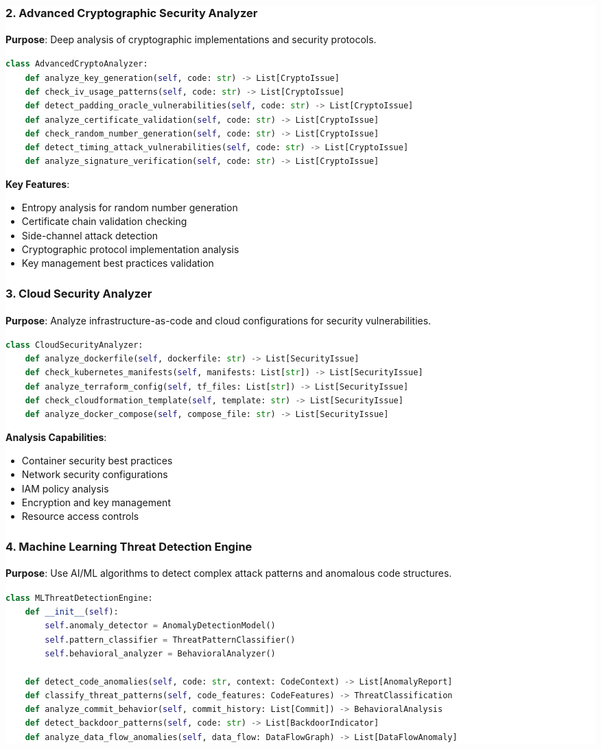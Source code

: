 ### 2. Advanced Cryptographic Security Analyzer

**Purpose**: Deep analysis of cryptographic implementations and security protocols.

```python
class AdvancedCryptoAnalyzer:
    def analyze_key_generation(self, code: str) -> List[CryptoIssue]
    def check_iv_usage_patterns(self, code: str) -> List[CryptoIssue]
    def detect_padding_oracle_vulnerabilities(self, code: str) -> List[CryptoIssue]
    def analyze_certificate_validation(self, code: str) -> List[CryptoIssue]
    def check_random_number_generation(self, code: str) -> List[CryptoIssue]
    def detect_timing_attack_vulnerabilities(self, code: str) -> List[CryptoIssue]
    def analyze_signature_verification(self, code: str) -> List[CryptoIssue]
```

**Key Features**:
- Entropy analysis for random number generation
- Certificate chain validation checking
- Side-channel attack detection
- Cryptographic protocol implementation analysis
- Key management best practices validation

### 3. Cloud Security Analyzer

**Purpose**: Analyze infrastructure-as-code and cloud configurations for security vulnerabilities.

```python
class CloudSecurityAnalyzer:
    def analyze_dockerfile(self, dockerfile: str) -> List[SecurityIssue]
    def check_kubernetes_manifests(self, manifests: List[str]) -> List[SecurityIssue]
    def analyze_terraform_config(self, tf_files: List[str]) -> List[SecurityIssue]
    def check_cloudformation_template(self, template: str) -> List[SecurityIssue]
    def analyze_docker_compose(self, compose_file: str) -> List[SecurityIssue]
```

**Analysis Capabilities**:
- Container security best practices
- Network security configurations
- IAM policy analysis
- Encryption and key management
- Resource access controls

### 4. Machine Learning Threat Detection Engine

**Purpose**: Use AI/ML algorithms to detect complex attack patterns and anomalous code structures.

```python
class MLThreatDetectionEngine:
    def __init__(self):
        self.anomaly_detector = AnomalyDetectionModel()
        self.pattern_classifier = ThreatPatternClassifier()
        self.behavioral_analyzer = BehavioralAnalyzer()
    
    def detect_code_anomalies(self, code: str, context: CodeContext) -> List[AnomalyReport]
    def classify_threat_patterns(self, code_features: CodeFeatures) -> ThreatClassification
    def analyze_commit_behavior(self, commit_history: List[Commit]) -> BehavioralAnalysis
    def detect_backdoor_patterns(self, code: str) -> List[BackdoorIndicator]
    def analyze_data_flow_anomalies(self, data_flow: DataFlowGraph) -> List[DataFlowAnomaly]
```
